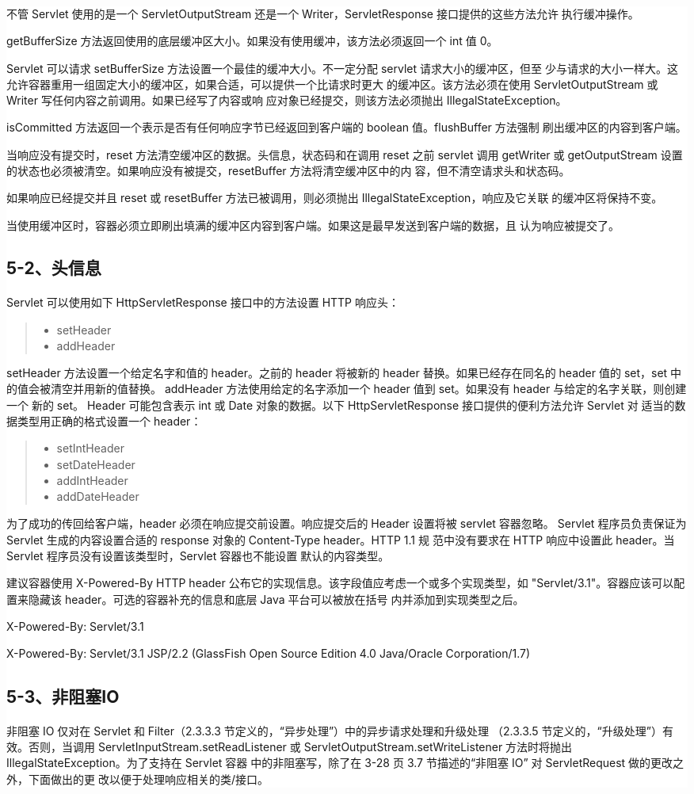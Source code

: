 不管 Servlet 使用的是一个 ServletOutputStream 还是一个 Writer，ServletResponse 接口提供的这些方法允许
执行缓冲操作。

getBufferSize 方法返回使用的底层缓冲区大小。如果没有使用缓冲，该方法必须返回一个 int 值 0。

Servlet 可以请求 setBufferSize 方法设置一个最佳的缓冲大小。不一定分配 servlet 请求大小的缓冲区，但至
少与请求的大小一样大。这允许容器重用一组固定大小的缓冲区，如果合适，可以提供一个比请求时更大
的缓冲区。该方法必须在使用 ServletOutputStream 或 Writer 写任何内容之前调用。如果已经写了内容或响
应对象已经提交，则该方法必须抛出 IllegalStateException。

isCommitted 方法返回一个表示是否有任何响应字节已经返回到客户端的 boolean 值。flushBuffer 方法强制
刷出缓冲区的内容到客户端。

当响应没有提交时，reset 方法清空缓冲区的数据。头信息，状态码和在调用 reset 之前 servlet 调用 getWriter
或 getOutputStream 设置的状态也必须被清空。如果响应没有被提交，resetBuffer 方法将清空缓冲区中的内
容，但不清空请求头和状态码。

如果响应已经提交并且 reset 或 resetBuffer 方法已被调用，则必须抛出 IllegalStateException，响应及它关联
的缓冲区将保持不变。

当使用缓冲区时，容器必须立即刷出填满的缓冲区内容到客户端。如果这是最早发送到客户端的数据，且
认为响应被提交了。
## 5-2、头信息
Servlet 可以使用如下 HttpServletResponse 接口中的方法设置 HTTP 响应头：
> * setHeader 
> * addHeader 

setHeader 方法设置一个给定名字和值的 header。之前的 header 将被新的 header 替换。如果已经存在同名的
header 值的 set，set 中的值会被清空并用新的值替换。
addHeader 方法使用给定的名字添加一个 header 值到 set。如果没有 header 与给定的名字关联，则创建一个
新的 set。
Header 可能包含表示 int 或 Date 对象的数据。以下 HttpServletResponse 接口提供的便利方法允许 Servlet 对
适当的数据类型用正确的格式设置一个 header： 
> * setIntHeader 
> * setDateHeader 
> * addIntHeader 
> * addDateHeader 

为了成功的传回给客户端，header 必须在响应提交前设置。响应提交后的 Header 设置将被 servlet 容器忽略。
Servlet 程序员负责保证为 Servlet 生成的内容设置合适的 response 对象的 Content-Type header。HTTP 1.1 规
范中没有要求在 HTTP 响应中设置此 header。当 Servlet 程序员没有设置该类型时，Servlet 容器也不能设置
默认的内容类型。

建议容器使用 X-Powered-By HTTP header 公布它的实现信息。该字段值应考虑一个或多个实现类型，如
"Servlet/3.1"。容器应该可以配置来隐藏该 header。可选的容器补充的信息和底层 Java 平台可以被放在括号
内并添加到实现类型之后。

X-Powered-By: Servlet/3.1 

X-Powered-By: Servlet/3.1 JSP/2.2 (GlassFish Open Source Edition 4.0 Java/Oracle Corporation/1.7)
## 5-3、非阻塞IO
非阻塞 IO 仅对在 Servlet 和 Filter（2.3.3.3 节定义的，“异步处理”）中的异步请求处理和升级处理
（2.3.3.5 节定义的，“升级处理”）有效。否则，当调用 ServletInputStream.setReadListener 或
ServletOutputStream.setWriteListener 方法时将抛出 IllegalStateException。为了支持在 Servlet 容器
中的非阻塞写，除了在 3-28 页 3.7 节描述的“非阻塞 IO” 对 ServletRequest 做的更改之外，下面做出的更
改以便于处理响应相关的类/接口。
